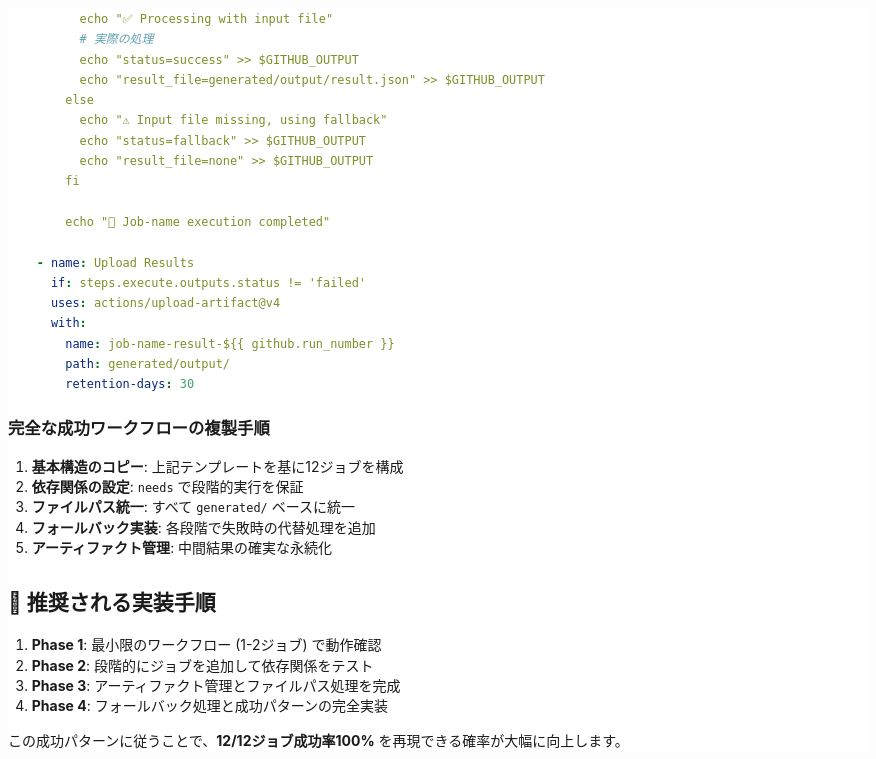 ```yaml
          echo "✅ Processing with input file"
          # 実際の処理
          echo "status=success" >> $GITHUB_OUTPUT
          echo "result_file=generated/output/result.json" >> $GITHUB_OUTPUT
        else
          echo "⚠️ Input file missing, using fallback"
          echo "status=fallback" >> $GITHUB_OUTPUT
          echo "result_file=none" >> $GITHUB_OUTPUT
        fi
        
        echo "🎯 Job-name execution completed"
    
    - name: Upload Results
      if: steps.execute.outputs.status != 'failed'
      uses: actions/upload-artifact@v4
      with:
        name: job-name-result-${{ github.run_number }}
        path: generated/output/
        retention-days: 30
```

### **完全な成功ワークフローの複製手順**

1. **基本構造のコピー**: 上記テンプレートを基に12ジョブを構成
2. **依存関係の設定**: `needs` で段階的実行を保証
3. **ファイルパス統一**: すべて `generated/` ベースに統一
4. **フォールバック実装**: 各段階で失敗時の代替処理を追加
5. **アーティファクト管理**: 中間結果の確実な永続化

## 🔧 推奨される実装手順

1. **Phase 1**: 最小限のワークフロー (1-2ジョブ) で動作確認
2. **Phase 2**: 段階的にジョブを追加して依存関係をテスト  
3. **Phase 3**: アーティファクト管理とファイルパス処理を完成
4. **Phase 4**: フォールバック処理と成功パターンの完全実装

この成功パターンに従うことで、**12/12ジョブ成功率100%** を再現できる確率が大幅に向上します。